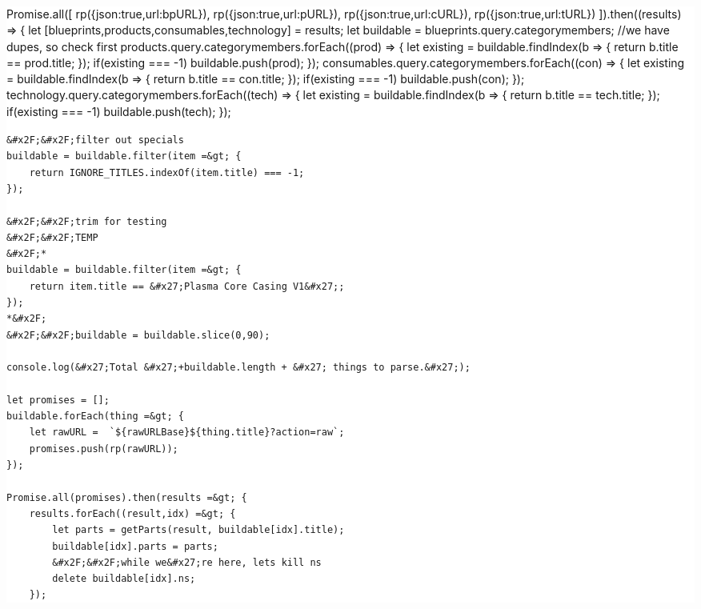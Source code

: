 
Promise.all([
	rp({json:true,url:bpURL}),
	rp({json:true,url:pURL}),
	rp({json:true,url:cURL}),
	rp({json:true,url:tURL})
]).then((results) =&gt; {
	let [blueprints,products,consumables,technology] = results;
	let buildable = blueprints.query.categorymembers;
	&#x2F;&#x2F;we have dupes, so check first
	products.query.categorymembers.forEach((prod) =&gt; {
		let existing = buildable.findIndex(b =&gt; {
			return b.title == prod.title;
		});
		if(existing === -1) buildable.push(prod);
	});
	consumables.query.categorymembers.forEach((con) =&gt; {
		let existing = buildable.findIndex(b =&gt; {
			return b.title == con.title;
		});
		if(existing === -1) buildable.push(con);
	});
	technology.query.categorymembers.forEach((tech) =&gt; {
		let existing = buildable.findIndex(b =&gt; {
			return b.title == tech.title;
		});
		if(existing === -1) buildable.push(tech);
	});

	&#x2F;&#x2F;filter out specials
	buildable = buildable.filter(item =&gt; {
		return IGNORE_TITLES.indexOf(item.title) === -1;
	});

	&#x2F;&#x2F;trim for testing
	&#x2F;&#x2F;TEMP
	&#x2F;*
	buildable = buildable.filter(item =&gt; {
		return item.title == &#x27;Plasma Core Casing V1&#x27;;
	});
	*&#x2F;
	&#x2F;&#x2F;buildable = buildable.slice(0,90);

	console.log(&#x27;Total &#x27;+buildable.length + &#x27; things to parse.&#x27;);

	let promises = [];
	buildable.forEach(thing =&gt; {
		let rawURL =  `${rawURLBase}${thing.title}?action=raw`;			
		promises.push(rp(rawURL));
	});

	Promise.all(promises).then(results =&gt; {
		results.forEach((result,idx) =&gt; {
			let parts = getParts(result, buildable[idx].title);
			buildable[idx].parts = parts;
			&#x2F;&#x2F;while we&#x27;re here, lets kill ns
			delete buildable[idx].ns;
		});
